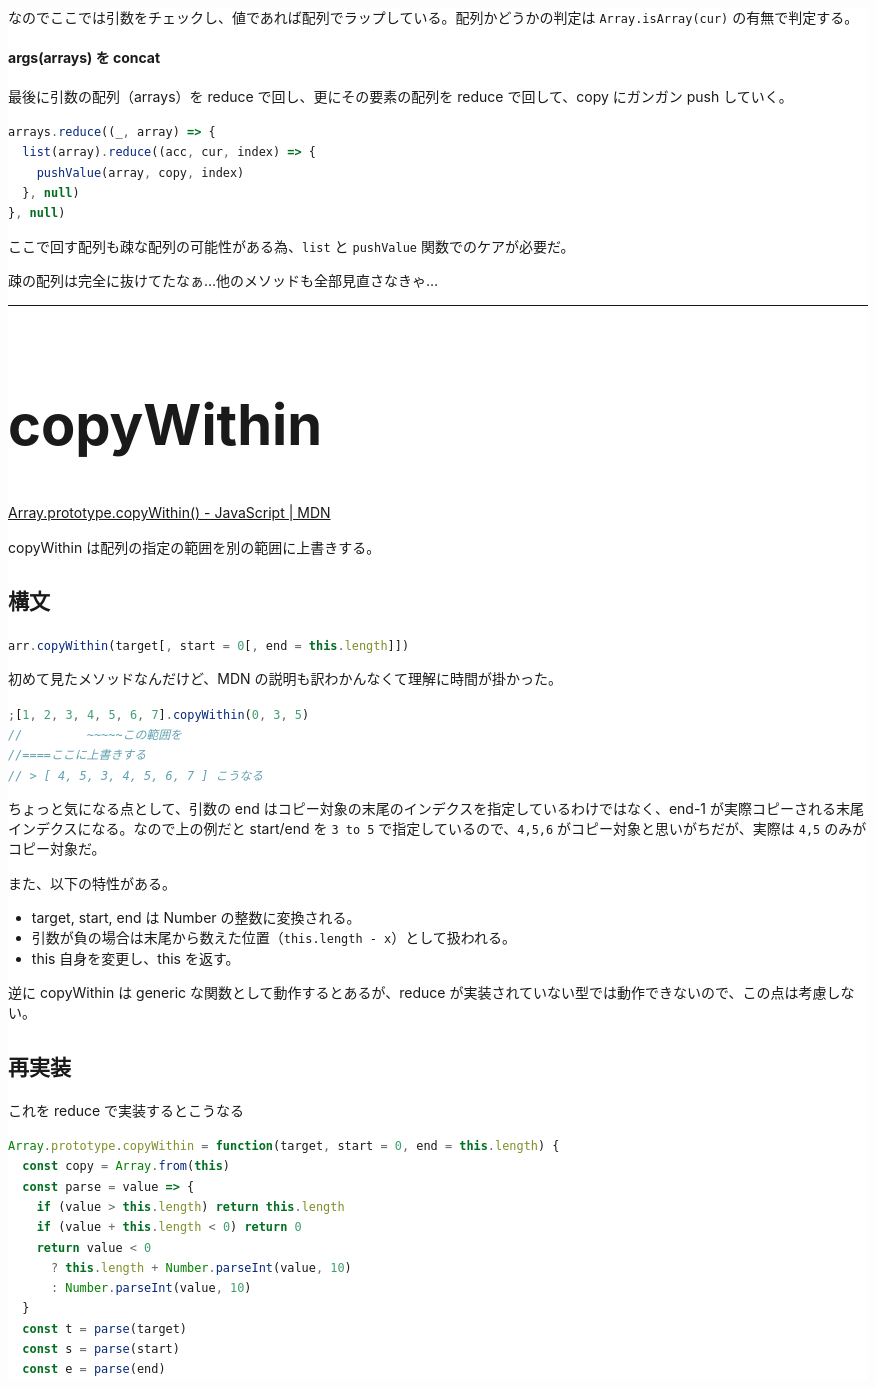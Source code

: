 なのでここでは引数をチェックし、値であれば配列でラップしている。配列かどうかの判定は `Array.isArray(cur)` の有無で判定する。

#### args(arrays) を concat

最後に引数の配列（arrays）を reduce で回し、更にその要素の配列を reduce で回して、copy にガンガン push していく。

```js
arrays.reduce((_, array) => {
  list(array).reduce((acc, cur, index) => {
    pushValue(array, copy, index)
  }, null)
}, null)
```

ここで回す配列も疎な配列の可能性がある為、`list` と `pushValue` 関数でのケアが必要だ。

疎の配列は完全に抜けてたなぁ…他のメソッドも全部見直さなきゃ…

---

<h1 style="font-size: 4em;">copyWithin</h1>

[Array.prototype.copyWithin() - JavaScript | MDN](https://developer.mozilla.org/ja/docs/Web/JavaScript/Reference/Global_Objects/Array/copyWithin)

copyWithin は配列の指定の範囲を別の範囲に上書きする。

## 構文

```js
arr.copyWithin(target[, start = 0[, end = this.length]])
```

初めて見たメソッドなんだけど、MDN の説明も訳わかんなくて理解に時間が掛かった。

```js
;[1, 2, 3, 4, 5, 6, 7].copyWithin(0, 3, 5)
//         ~~~~~この範囲を
//====ここに上書きする
// > [ 4, 5, 3, 4, 5, 6, 7 ] こうなる
```

ちょっと気になる点として、引数の end はコピー対象の末尾のインデクスを指定しているわけではなく、end-1 が実際コピーされる末尾インデクスになる。なので上の例だと start/end を `3 to 5` で指定しているので、`4,5,6` がコピー対象と思いがちだが、実際は `4,5` のみがコピー対象だ。

また、以下の特性がある。

- target, start, end は Number の整数に変換される。
- 引数が負の場合は末尾から数えた位置（`this.length - x`）として扱われる。
- this 自身を変更し、this を返す。

逆に copyWithin は generic な関数として動作するとあるが、reduce が実装されていない型では動作できないので、この点は考慮しない。

## 再実装

これを reduce で実装するとこうなる

```js
Array.prototype.copyWithin = function(target, start = 0, end = this.length) {
  const copy = Array.from(this)
  const parse = value => {
    if (value > this.length) return this.length
    if (value + this.length < 0) return 0
    return value < 0
      ? this.length + Number.parseInt(value, 10)
      : Number.parseInt(value, 10)
  }
  const t = parse(target)
  const s = parse(start)
  const e = parse(end)

```